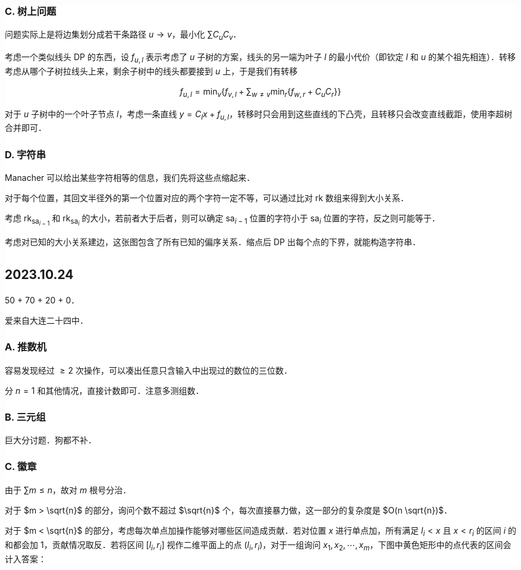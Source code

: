 ### C. 树上问题

问题实际上是将边集划分成若干条路径 $u \to v$，最小化 $\sum C_u C_v$．

考虑一个类似线头 DP 的东西，设 $f_{u, l}$ 表示考虑了 $u$ 子树的方案，线头的另一端为叶子 $l$ 的最小代价（即钦定 $l$ 和 $u$ 的某个祖先相连）．转移考虑从哪个子树拉线头上来，剩余子树中的线头都要接到 $u$ 上，于是我们有转移

$$
f_{u, l} = \min_v\left\{f_{v, l} + \sum_{w \not= v} \min_{r} \{f_{w, r} + C_uC_r\} \right\}
$$

对于 $u$ 子树中的一个叶子节点 $l$，考虑一条直线 $y = C_l x + f_{u, l}$，转移时只会用到这些直线的下凸壳，且转移只会改变直线截距，使用李超树合并即可．

### D. 字符串

Manacher 可以给出某些字符相等的信息，我们先将这些点缩起来．

对于每个位置，其回文半径外的第一个位置对应的两个字符一定不等，可以通过比对 $\mathrm{rk}$ 数组来得到大小关系．

考虑 $\mathrm{rk}_{\mathrm{sa}_{i - 1}}$ 和 $\mathrm{rk}_{\mathrm{sa}_{i}}$ 的大小，若前者大于后者，则可以确定 $\mathrm{sa}_{i - 1}$ 位置的字符小于 $\mathrm{sa}_{i}$ 位置的字符，反之则可能等于．

考虑对已知的大小关系建边，这张图包含了所有已知的偏序关系．缩点后 DP 出每个点的下界，就能构造字符串．

## 2023.10.24

50 + 70 + 20 + 0．

爱来自大连二十四中．

### A. 推数机

容易发现经过 $\ge 2$ 次操作，可以凑出任意只含输入中出现过的数位的三位数．

分 $n = 1$ 和其他情况，直接计数即可．注意多测组数．

### B. 三元组

巨大分讨题．狗都不补．

### C. 徽章

由于 $\sum m \le n$，故对 $m$ 根号分治．

对于 $m > \sqrt{n}$ 的部分，询问个数不超过 $\sqrt{n}$ 个，每次直接暴力做，这一部分的复杂度是 $O(n \sqrt{n})$．

对于 $m < \sqrt{n}$ 的部分，考虑每次单点加操作能够对哪些区间造成贡献．若对位置 $x$ 进行单点加，所有满足 $l_i < x$ 且 $x < r_i$ 的区间 $i$ 的和都会加 $1$，贡献情况取反．若将区间 $[l_i, r_i]$ 视作二维平面上的点 $(l_i, r_i)$，对于一组询问 $x_1, x_2, \cdots, x_m$，下图中黄色矩形中的点代表的区间会计入答案：
